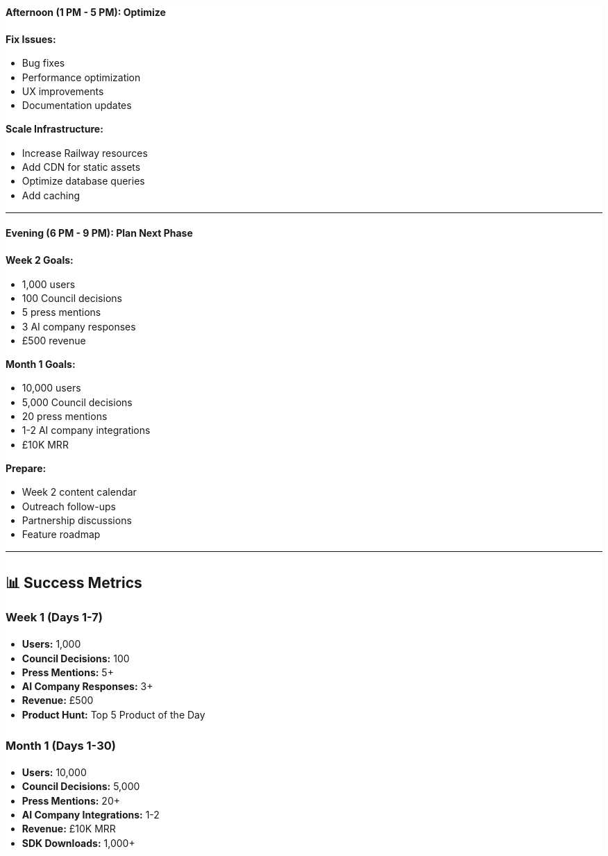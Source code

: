 
#### Afternoon (1 PM - 5 PM): Optimize

**Fix Issues:**
- Bug fixes
- Performance optimization
- UX improvements
- Documentation updates

**Scale Infrastructure:**
- Increase Railway resources
- Add CDN for static assets
- Optimize database queries
- Add caching

---

#### Evening (6 PM - 9 PM): Plan Next Phase

**Week 2 Goals:**
- 1,000 users
- 100 Council decisions
- 5 press mentions
- 3 AI company responses
- £500 revenue

**Month 1 Goals:**
- 10,000 users
- 5,000 Council decisions
- 20 press mentions
- 1-2 AI company integrations
- £10K MRR

**Prepare:**
- Week 2 content calendar
- Outreach follow-ups
- Partnership discussions
- Feature roadmap

---

## 📊 Success Metrics

### Week 1 (Days 1-7)
- **Users:** 1,000
- **Council Decisions:** 100
- **Press Mentions:** 5+
- **AI Company Responses:** 3+
- **Revenue:** £500
- **Product Hunt:** Top 5 Product of the Day

### Month 1 (Days 1-30)
- **Users:** 10,000
- **Council Decisions:** 5,000
- **Press Mentions:** 20+
- **AI Company Integrations:** 1-2
- **Revenue:** £10K MRR
- **SDK Downloads:** 1,000+

